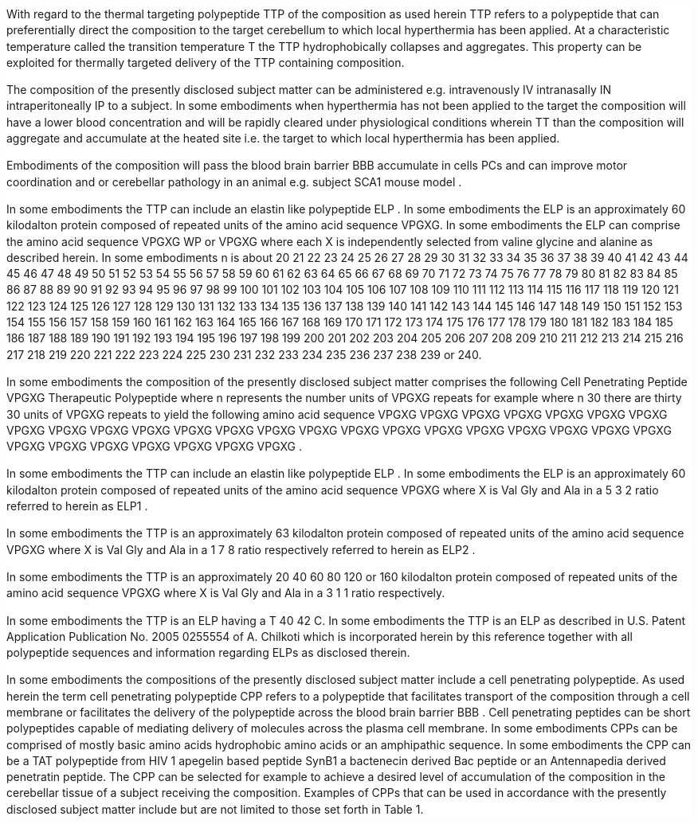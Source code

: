 With regard to the thermal targeting polypeptide TTP of the composition as used herein TTP refers to a polypeptide that can preferentially direct the composition to the target cerebellum to which local hyperthermia has been applied. At a characteristic temperature called the transition temperature T the TTP hydrophobically collapses and aggregates. This property can be exploited for thermally targeted delivery of the TTP containing composition.

The composition of the presently disclosed subject matter can be administered e.g. intravenously IV intranasally IN intraperitoneally IP to a subject. In some embodiments when hyperthermia has not been applied to the target the composition will have a lower blood concentration and will be rapidly cleared under physiological conditions wherein TT than the composition will aggregate and accumulate at the heated site i.e. the target to which local hyperthermia has been applied.

Embodiments of the composition will pass the blood brain barrier BBB accumulate in cells PCs and can improve motor coordination and or cerebellar pathology in an animal e.g. subject SCA1 mouse model .

In some embodiments the TTP can include an elastin like polypeptide ELP . In some embodiments the ELP is an approximately 60 kilodalton protein composed of repeated units of the amino acid sequence VPGXG. In some embodiments the ELP can comprise the amino acid sequence VPGXG WP or VPGXG where each X is independently selected from valine glycine and alanine as described herein. In some embodiments n is about 20 21 22 23 24 25 26 27 28 29 30 31 32 33 34 35 36 37 38 39 40 41 42 43 44 45 46 47 48 49 50 51 52 53 54 55 56 57 58 59 60 61 62 63 64 65 66 67 68 69 70 71 72 73 74 75 76 77 78 79 80 81 82 83 84 85 86 87 88 89 90 91 92 93 94 95 96 97 98 99 100 101 102 103 104 105 106 107 108 109 110 111 112 113 114 115 116 117 118 119 120 121 122 123 124 125 126 127 128 129 130 131 132 133 134 135 136 137 138 139 140 141 142 143 144 145 146 147 148 149 150 151 152 153 154 155 156 157 158 159 160 161 162 163 164 165 166 167 168 169 170 171 172 173 174 175 176 177 178 179 180 181 182 183 184 185 186 187 188 189 190 191 192 193 194 195 196 197 198 199 200 201 202 203 204 205 206 207 208 209 210 211 212 213 214 215 216 217 218 219 220 221 222 223 224 225 230 231 232 233 234 235 236 237 238 239 or 240.

In some embodiments the composition of the presently disclosed subject matter comprises the following Cell Penetrating Peptide VPGXG Therapeutic Polypeptide where n represents the number units of VPGXG repeats for example where n 30 there are thirty 30 units of VPGXG repeats to yield the following amino acid sequence VPGXG VPGXG VPGXG VPGXG VPGXG VPGXG VPGXG VPGXG VPGXG VPGXG VPGXG VPGXG VPGXG VPGXG VPGXG VPGXG VPGXG VPGXG VPGXG VPGXG VPGXG VPGXG VPGXG VPGXG VPGXG VPGXG VPGXG VPGXG VPGXG VPGXG .

In some embodiments the TTP can include an elastin like polypeptide ELP . In some embodiments the ELP is an approximately 60 kilodalton protein composed of repeated units of the amino acid sequence VPGXG where X is Val Gly and Ala in a 5 3 2 ratio referred to herein as ELP1 .

In some embodiments the TTP is an approximately 63 kilodalton protein composed of repeated units of the amino acid sequence VPGXG where X is Val Gly and Ala in a 1 7 8 ratio respectively referred to herein as ELP2 .

In some embodiments the TTP is an approximately 20 40 60 80 120 or 160 kilodalton protein composed of repeated units of the amino acid sequence VPGXG where X is Val Gly and Ala in a 3 1 1 ratio respectively.

In some embodiments the TTP is an ELP having a T 40 42 C. In some embodiments the TTP is an ELP as described in U.S. Patent Application Publication No. 2005 0255554 of A. Chilkoti which is incorporated herein by this reference together with all polypeptide sequences and information regarding ELPs as disclosed therein.

In some embodiments the compositions of the presently disclosed subject matter include a cell penetrating polypeptide. As used herein the term cell penetrating polypeptide CPP refers to a polypeptide that facilitates transport of the composition through a cell membrane or facilitates the delivery of the polypeptide across the blood brain barrier BBB . Cell penetrating peptides can be short polypeptides capable of mediating delivery of molecules across the plasma cell membrane. In some embodiments CPPs can be comprised of mostly basic amino acids hydrophobic amino acids or an amphipathic sequence. In some embodiments the CPP can be a TAT polypeptide from HIV 1 apegelin based peptide SynB1 a bactenecin derived Bac peptide or an Antennapedia derived penetratin peptide. The CPP can be selected for example to achieve a desired level of accumulation of the composition in the cerebellar tissue of a subject receiving the composition. Examples of CPPs that can be used in accordance with the presently disclosed subject matter include but are not limited to those set forth in Table 1.
